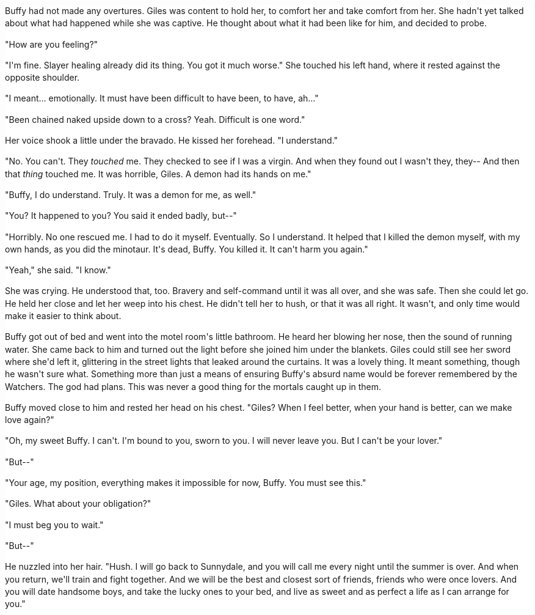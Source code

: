 <p>Buffy had not made any overtures. Giles was content to hold her, to comfort her and take comfort from her. She hadn't yet talked about what had happened while she was captive. He thought about what it had been like for him, and decided to probe.</p>

<p>"How are you feeling?"</p>

<p>"I'm fine. Slayer healing already did its thing. You got it much worse." She touched his left hand, where it rested against the opposite shoulder.</p>

<p>"I meant... emotionally. It must have been difficult to have been, to have, ah..."</p>

<p>"Been chained naked upside down to a cross? Yeah. Difficult is one word." </p>

<p>Her voice shook a little under the bravado. He kissed her forehead. "I understand."</p>

<p>"No. You can't. They <em>touched</em> me. They checked to see if I was a virgin. And when they found out I wasn't they, they-- And then that <em>thing</em> touched me. It was horrible, Giles. A demon had its hands on me."</p>

<p>"Buffy, I do understand. Truly. It was a demon for me, as well."</p>

<p>"You? It happened to you? You said it ended badly, but--"</p>

<p>"Horribly. No one rescued me. I had to do it myself. Eventually. So I understand. It helped that I killed the demon myself, with my own hands, as you did the minotaur. It's dead, Buffy. You killed it. It can't harm you again."</p>

<p>"Yeah," she said. "I know." </p>

<p>She was crying. He understood that, too. Bravery and self-command until it was all over, and she was safe. Then she could let go. He held her close and let her weep into his chest. He didn't tell her to hush, or that it was all right. It wasn't, and only time would make it easier to think about.</p>

<p>Buffy got out of bed and went into the motel room's little bathroom. He heard her blowing her nose, then the sound of running water. She came back to him and turned out the light before she joined him under the blankets. Giles could still see her sword where she'd left it, glittering in the street lights that leaked around the curtains. It was a lovely thing. It meant something, though he wasn't sure what. Something more than just a means of ensuring Buffy's absurd name would be forever remembered by the Watchers. The god had plans. This was never a good thing for the mortals caught up in them.</p>

<p>Buffy moved close to him and rested her head on his chest. "Giles? When I feel better, when your hand is better, can we make love again?"</p>

<p>"Oh, my sweet Buffy. I can't. I'm bound to you, sworn to you. I will never leave you. But I can't be your lover."</p>

<p>"But--"</p>

<p>"Your age, my position, everything makes it impossible for now, Buffy. You must see this."</p>

<p>"Giles. What about your obligation?"</p>

<p>"I must beg you to wait."</p>

<p>"But--"</p>

<p>He nuzzled into her hair. "Hush. I will go back to Sunnydale, and you will call me every night until the summer is over. And when you return, we'll train and fight together. And we will be the best and closest sort of friends, friends who were once lovers. And you will date handsome boys, and take the lucky ones to your bed, and live as sweet and as perfect a life as I can arrange for you."</p>

